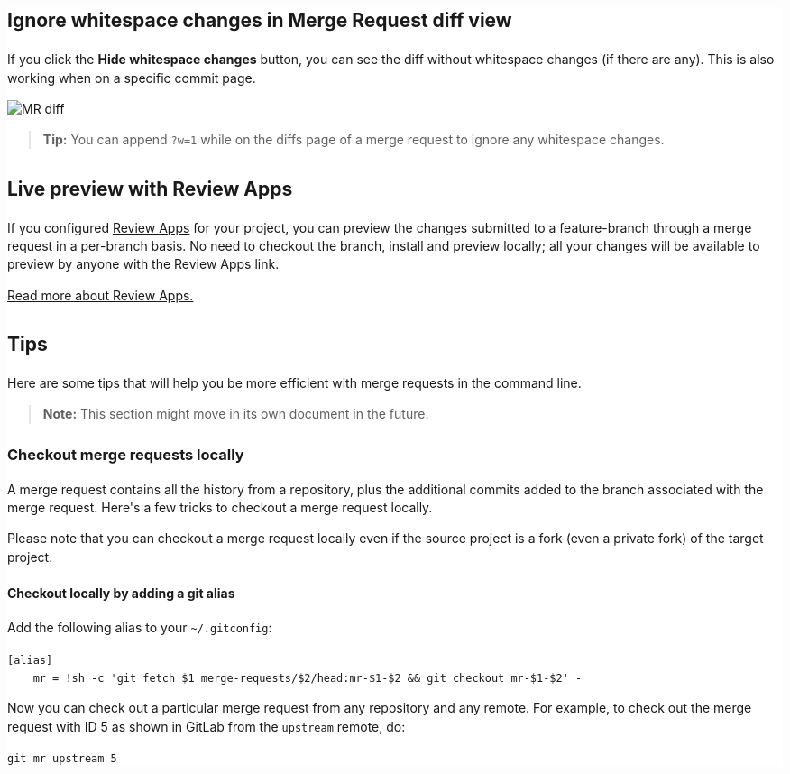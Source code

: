## Ignore whitespace changes in Merge Request diff view

If you click the **Hide whitespace changes** button, you can see the diff
without whitespace changes (if there are any). This is also working when on a
specific commit page.

![MR diff](img/merge_request_diff.png)

>**Tip:**
You can append `?w=1` while on the diffs page of a merge request to ignore any
whitespace changes.

## Live preview with Review Apps

If you configured [Review Apps](https://about.gitlab.com/features/review-apps/) for your project,
you can preview the changes submitted to a feature-branch through a merge request
in a per-branch basis. No need to checkout the branch, install and preview locally;
all your changes will be available to preview by anyone with the Review Apps link.

[Read more about Review Apps.](../../../ci/review_apps/index.md)

## Tips

Here are some tips that will help you be more efficient with merge requests in
the command line.

> **Note:**
This section might move in its own document in the future.

### Checkout merge requests locally

A merge request contains all the history from a repository, plus the additional
commits added to the branch associated with the merge request. Here's a few
tricks to checkout a merge request locally.

Please note that you can checkout a merge request locally even if the source
project is a fork (even a private fork) of the target project.

#### Checkout locally by adding a git alias

Add the following alias to your `~/.gitconfig`:

```
[alias]
    mr = !sh -c 'git fetch $1 merge-requests/$2/head:mr-$1-$2 && git checkout mr-$1-$2' -
```

Now you can check out a particular merge request from any repository and any
remote. For example, to check out the merge request with ID 5 as shown in GitLab
from the `upstream` remote, do:

```
git mr upstream 5
```


[products]: https://about.gitlab.com/products/ "GitLab products page"
[protected branches]: ../protected_branches.md
[ci]: ../../../ci/README.md
[cc]: https://codeclimate.com/
[cd]: https://hub.docker.com/r/codeclimate/codeclimate/
[ee]: https://about.gitlab.com/products/ "GitLab Enterprise Edition"
[sitespeed]: https://www.sitespeed.io
[sitespeed-container]: https://hub.docker.com/r/sitespeedio/sitespeed.io/